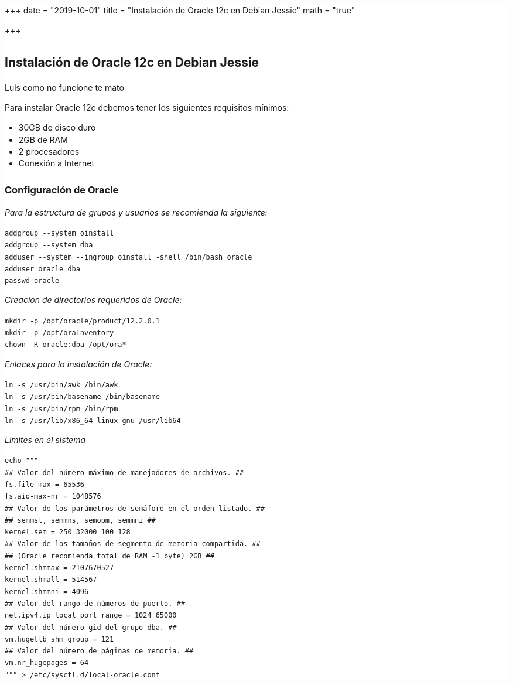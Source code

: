 +++
date = "2019-10-01"
title = "Instalación de Oracle 12c en Debian Jessie"
math = "true"

+++

## Instalación de Oracle 12c en Debian Jessie

Luis como no funcione te mato

Para instalar Oracle 12c debemos tener los siguientes requisitos mínimos:

* 30GB de disco duro 
* 2GB de RAM 
* 2 procesadores 
* Conexión a Internet 


### Configuración de Oracle

*Para la estructura de grupos y usuarios se recomienda la siguiente:*
```
addgroup --system oinstall
addgroup --system dba
adduser --system --ingroup oinstall -shell /bin/bash oracle
adduser oracle dba
passwd oracle
```

*Creación de directorios requeridos de Oracle:*
```
mkdir -p /opt/oracle/product/12.2.0.1
mkdir -p /opt/oraInventory
chown -R oracle:dba /opt/ora*
```

*Enlaces para la instalación de Oracle:*
```
ln -s /usr/bin/awk /bin/awk
ln -s /usr/bin/basename /bin/basename
ln -s /usr/bin/rpm /bin/rpm
ln -s /usr/lib/x86_64-linux-gnu /usr/lib64
```

*Limites en el sistema*

```
echo """
## Valor del número máximo de manejadores de archivos. ##
fs.file-max = 65536
fs.aio-max-nr = 1048576
## Valor de los parámetros de semáforo en el orden listado. ##
## semmsl, semmns, semopm, semmni ##
kernel.sem = 250 32000 100 128
## Valor de los tamaños de segmento de memoria compartida. ##
## (Oracle recomienda total de RAM -1 byte) 2GB ##
kernel.shmmax = 2107670527
kernel.shmall = 514567
kernel.shmmni = 4096
## Valor del rango de números de puerto. ##
net.ipv4.ip_local_port_range = 1024 65000
## Valor del número gid del grupo dba. ##
vm.hugetlb_shm_group = 121
## Valor del número de páginas de memoria. ##
vm.nr_hugepages = 64
""" > /etc/sysctl.d/local-oracle.conf
```
